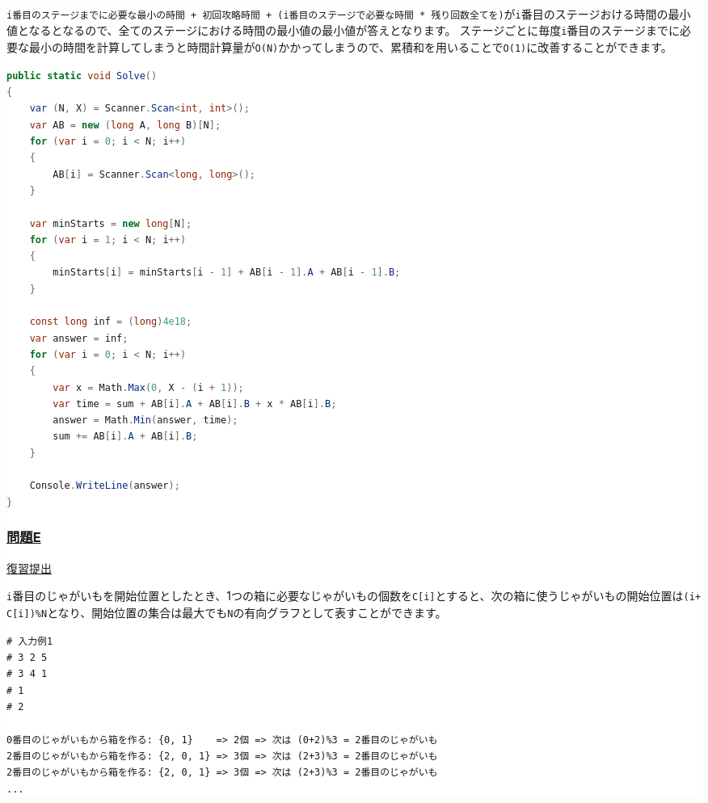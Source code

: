 `i番目のステージまでに必要な最小の時間 + 初回攻略時間 + (i番目のステージで必要な時間 * 残り回数全てを)`が`i`番目のステージおける時間の最小値となるとなるので、全てのステージにおける時間の最小値の最小値が答えとなります。
ステージごとに毎度`i`番目のステージまでに必要な最小の時間を計算してしまうと時間計算量が`O(N)`かかってしまうので、累積和を用いることで`O(1)`に改善することができます。

```csharp
public static void Solve()
{
    var (N, X) = Scanner.Scan<int, int>();
    var AB = new (long A, long B)[N];
    for (var i = 0; i < N; i++)
    {
        AB[i] = Scanner.Scan<long, long>();
    }

    var minStarts = new long[N];
    for (var i = 1; i < N; i++)
    {
        minStarts[i] = minStarts[i - 1] + AB[i - 1].A + AB[i - 1].B;
    }

    const long inf = (long)4e18;
    var answer = inf;
    for (var i = 0; i < N; i++)
    {
        var x = Math.Max(0, X - (i + 1));
        var time = sum + AB[i].A + AB[i].B + x * AB[i].B;
        answer = Math.Min(answer, time);
        sum += AB[i].A + AB[i].B;
    }

    Console.WriteLine(answer);
}
```

### [問題E](https://atcoder.jp/contests/abc258/tasks/abc258_e)

[復習提出](https://atcoder.jp/contests/abc258/submissions/32937679)

`i`番目のじゃがいもを開始位置としたとき、1つの箱に必要なじゃがいもの個数を`C[i]`とすると、次の箱に使うじゃがいもの開始位置は`(i+C[i])%N`となり、開始位置の集合は最大でも`N`の有向グラフとして表すことができます。

```text
# 入力例1
# 3 2 5
# 3 4 1
# 1
# 2

0番目のじゃがいもから箱を作る: {0, 1}    => 2個 => 次は (0+2)%3 = 2番目のじゃがいも
2番目のじゃがいもから箱を作る: {2, 0, 1} => 3個 => 次は (2+3)%3 = 2番目のじゃがいも
2番目のじゃがいもから箱を作る: {2, 0, 1} => 3個 => 次は (2+3)%3 = 2番目のじゃがいも
...
```  
